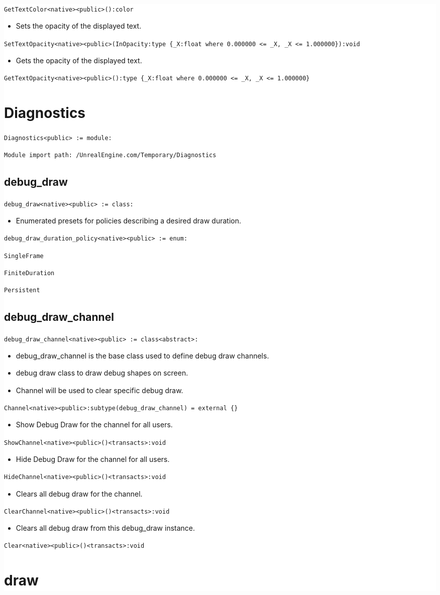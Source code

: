 `GetTextColor<native><public>():color`

* Sets the opacity of the displayed text.

`SetTextOpacity<native><public>(InOpacity:type {_X:float where 0.000000 <= _X, _X <= 1.000000}):void`

* Gets the opacity of the displayed text.

`GetTextOpacity<native><public>():type {_X:float where 0.000000 <= _X, _X <= 1.000000}`

#  Diagnostics

`Diagnostics<public> := module:`

`Module import path: /UnrealEngine.com/Temporary/Diagnostics`

## debug_draw

`debug_draw<native><public> := class:`
   
* Enumerated presets for policies describing a desired draw duration.

`debug_draw_duration_policy<native><public> := enum:`

`SingleFrame`
            
`FiniteDuration`
            
`Persistent`

##  debug_draw_channel

`debug_draw_channel<native><public> := class<abstract>:`

* debug_draw_channel is the base class used to define debug draw channels.
       
* debug draw class to draw debug shapes on screen.
       
* Channel will be used to clear specific debug draw.

`Channel<native><public>:subtype(debug_draw_channel) = external {}`

* Show Debug Draw for the channel for all users.

`ShowChannel<native><public>()<transacts>:void`

* Hide Debug Draw for the channel for all users.

`HideChannel<native><public>()<transacts>:void`

* Clears all debug draw for the channel.

`ClearChannel<native><public>()<transacts>:void`

* Clears all debug draw from this debug_draw instance.

`Clear<native><public>()<transacts>:void`

# draw
